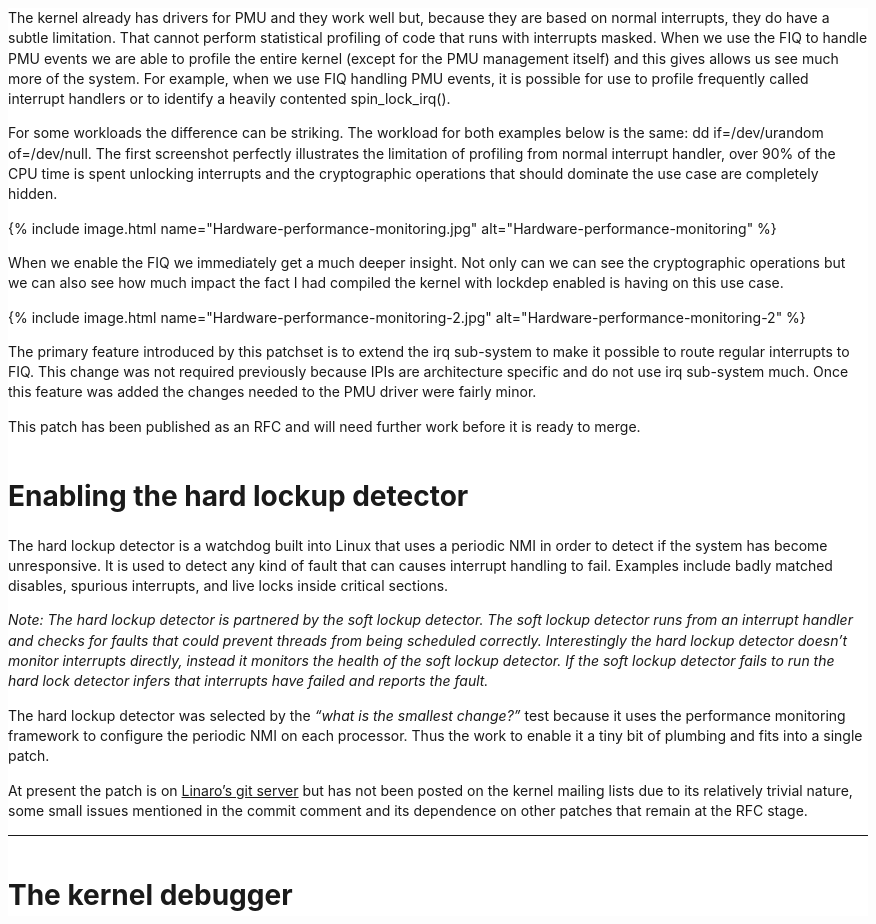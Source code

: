 The kernel already has drivers for PMU and they work well but, because they are based on normal interrupts, they do have a subtle limitation. That cannot perform statistical profiling of code that runs with interrupts masked. When we use the FIQ to handle PMU events we are able to profile the entire kernel (except for the PMU management itself) and this gives allows us see much more of the system. For example, when we use FIQ handling PMU events, it is possible for use to profile frequently called interrupt handlers or to identify a heavily contented spin_lock_irq().

For some workloads the difference can be striking. The workload for both examples below is the same: dd if=/dev/urandom of=/dev/null. The first screenshot perfectly illustrates the limitation of profiling from normal interrupt handler, over 90% of the CPU time is spent unlocking interrupts and the cryptographic operations that should dominate the use case are completely hidden.

{% include image.html name="Hardware-performance-monitoring.jpg" alt="Hardware-performance-monitoring" %}

When we enable the FIQ we immediately get a much deeper insight. Not only can we can see the cryptographic operations but we can also see how much impact the fact I had compiled the kernel with lockdep enabled is having on this use case.

{% include image.html name="Hardware-performance-monitoring-2.jpg" alt="Hardware-performance-monitoring-2" %}

The primary feature introduced by this patchset is to extend the irq sub-system to make it possible to route regular interrupts to FIQ. This change was not required previously because IPIs are architecture specific and do not use irq sub-system much. Once this feature was added the changes needed to the PMU driver were fairly minor.

This patch has been published as an RFC and will need further work before it is ready to merge.

# Enabling the hard lockup detector

The hard lockup detector is a watchdog built into Linux that uses a periodic NMI in order to detect if the system has become unresponsive. It is used to detect any kind of fault that can causes interrupt handling to fail. Examples include badly matched disables, spurious interrupts, and live locks inside critical sections.

_Note:_ _The hard lockup detector is partnered by the soft lockup detector. The soft lockup detector runs from an interrupt handler and checks for faults that could prevent threads from being scheduled correctly. Interestingly the hard lockup detector doesn’t monitor interrupts directly, instead it monitors the health of the soft lockup detector. If the soft lockup detector fails to run the hard lock detector infers that interrupts have failed and reports the fault._

The hard lockup detector was selected by the _“what is the smallest change?”_ test because it uses the performance monitoring framework to configure the periodic NMI on each processor. Thus the work to enable it a tiny bit of plumbing and fits into a single patch.

At present the patch is on [Linaro’s git server](https://git.linaro.org/people/daniel.thompson/linux.git/commit/50316b4218af5b6fbe68a6478613b42258c1b491) but has not been posted on the kernel mailing lists due to its relatively trivial nature, some small issues mentioned in the commit comment and its dependence on other patches that remain at the RFC stage.

* * *

# The kernel debugger
